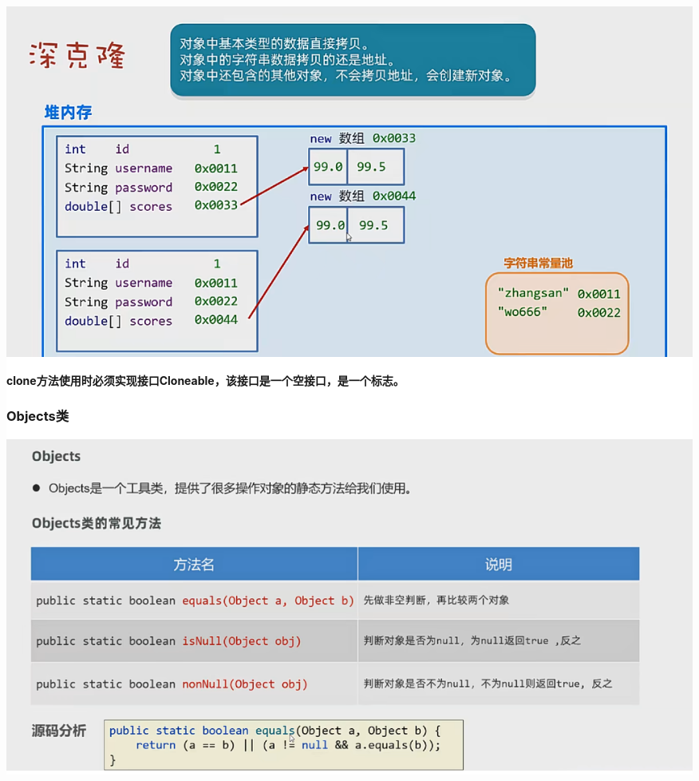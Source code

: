 ![Object中的clone方法的深克隆](./JAVA.assets/Object中的clone方法的深克隆.png)

**clone方法使用时必须实现接口Cloneable，该接口是一个空接口，是一个标志。**

### Objects类

![Object类的方法](./JAVA.assets/Object类的方法.png)
